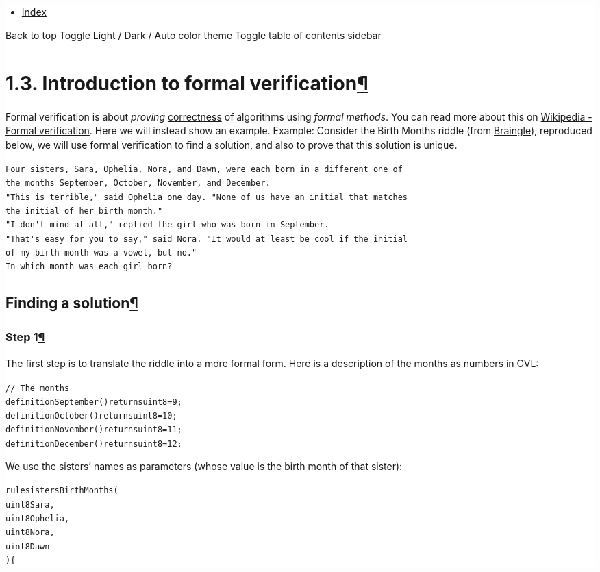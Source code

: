 
  * [Index](https://docs.certora.com/projects/tutorials/en/latest/genindex.html)


[ Back to top ](https://docs.certora.com/projects/tutorials/en/latest/lesson1_prerequisites/formal_verification.html)
Toggle Light / Dark / Auto color theme
Toggle table of contents sidebar
# 1.3. Introduction to formal verification[¶](https://docs.certora.com/projects/tutorials/en/latest/lesson1_prerequisites/formal_verification.html#introduction-to-formal-verification "Link to this heading")
Formal verification is about _proving_ [correctness](https://en.wikipedia.org/wiki/Correctness_\(computer_science\)) of algorithms using _formal methods_. You can read more about this on [Wikipedia - Formal verification](https://en.wikipedia.org/wiki/Formal_verification). Here we will instead show an example.
Example:
Consider the Birth Months riddle (from [Braingle](https://www.braingle.com/)), reproduced below, we will use formal verification to find a solution, and also to prove that this solution is unique.
```
Four sisters, Sara, Ophelia, Nora, and Dawn, were each born in a different one of
the months September, October, November, and December.
"This is terrible," said Ophelia one day. "None of us have an initial that matches
the initial of her birth month."
"I don't mind at all," replied the girl who was born in September.
"That's easy for you to say," said Nora. "It would at least be cool if the initial
of my birth month was a vowel, but no."
In which month was each girl born?

```

## Finding a solution[¶](https://docs.certora.com/projects/tutorials/en/latest/lesson1_prerequisites/formal_verification.html#finding-a-solution "Link to this heading")
### Step 1[¶](https://docs.certora.com/projects/tutorials/en/latest/lesson1_prerequisites/formal_verification.html#step-1 "Link to this heading")
The first step is to translate the riddle into a more formal form. Here is a description of the months as numbers in CVL:
```
// The months
definitionSeptember()returnsuint8=9;
definitionOctober()returnsuint8=10;
definitionNovember()returnsuint8=11;
definitionDecember()returnsuint8=12;

```

We use the sisters’ names as parameters (whose value is the birth month of that sister):
```
rulesistersBirthMonths(
uint8Sara,
uint8Ophelia,
uint8Nora,
uint8Dawn
){

```
